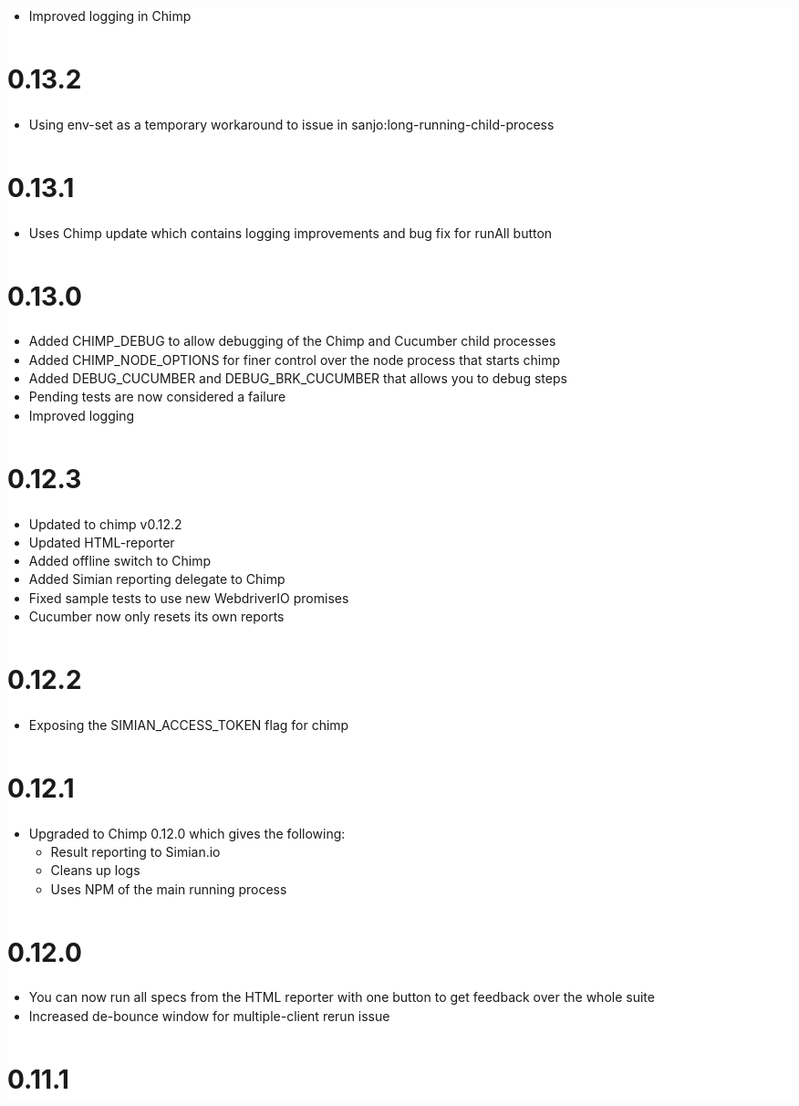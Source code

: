 * Improved logging in Chimp

# 0.13.2

* Using env-set as a temporary workaround to issue in sanjo:long-running-child-process

# 0.13.1

* Uses Chimp update which contains logging improvements and bug fix for runAll button

# 0.13.0

* Added CHIMP_DEBUG to allow debugging of the Chimp and Cucumber child processes
* Added CHIMP_NODE_OPTIONS for finer control over the node process that starts chimp
* Added DEBUG_CUCUMBER and DEBUG_BRK_CUCUMBER that allows you to debug steps
* Pending tests are now considered a failure
* Improved logging

# 0.12.3

* Updated to chimp v0.12.2
* Updated HTML-reporter
* Added offline switch to Chimp
* Added Simian reporting delegate to Chimp
* Fixed sample tests to use new WebdriverIO promises
* Cucumber now only resets its own reports

# 0.12.2

* Exposing the SIMIAN_ACCESS_TOKEN flag for chimp

# 0.12.1

* Upgraded to Chimp 0.12.0 which gives the following:
  * Result reporting to Simian.io
  * Cleans up logs
  * Uses NPM of the main running process

# 0.12.0

* You can now run all specs from the HTML reporter with one button to get feedback over the whole suite
* Increased de-bounce window for multiple-client rerun issue

# 0.11.1
